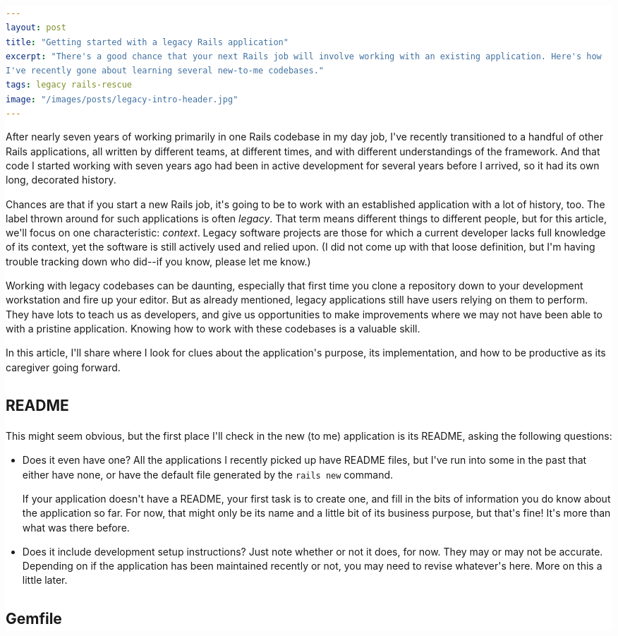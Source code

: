 ```yaml
---
layout: post
title: "Getting started with a legacy Rails application"
excerpt: "There's a good chance that your next Rails job will involve working with an existing application. Here's how I've recently gone about learning several new-to-me codebases."
tags: legacy rails-rescue
image: "/images/posts/legacy-intro-header.jpg"
---
```


After nearly seven years of working primarily in one Rails codebase in my day job, I've recently transitioned to a handful of other Rails applications, all written by different teams, at different times, and with different understandings of the framework. And that code I started working with seven years ago had been in active development for several years before I arrived, so it had its own long, decorated history.

Chances are that if you start a new Rails job, it's going to be to work with an established application with a lot of history, too. The label thrown around for such applications is often _legacy_. That term means different things to different people, but for this article, we'll focus on one characteristic: _context_. Legacy software projects are those for which a current developer lacks full knowledge of its context, yet the software is still actively used and relied upon. (I did not come up with that loose definition, but I'm having trouble tracking down who did--if you know, please let me know.)

Working with legacy codebases can be daunting, especially that first time you clone a repository down to your development workstation and fire up your editor. But as already mentioned, legacy applications still have users relying on them to perform. They have lots to teach us as developers, and give us opportunities to make improvements where we may not have been able to with a pristine application. Knowing how to work with these codebases is a valuable skill.

In this article, I'll share where I look for clues about the application's purpose, its implementation, and how to be productive as its caregiver going forward.


## README

This might seem obvious, but the first place I'll check in the new (to me) application is its README, asking the following questions:

- Does it even have one? All the applications I recently picked up have README files, but I've run into some in the past that either have none, or have the default file generated by the `rails new` command.

  If your application doesn't have a README, your first task is to create one, and fill in the bits of information you do know about the application so far. For now, that might only be its name and a little bit of its business purpose, but that's fine! It's more than what was there before.

- Does it include development setup instructions? Just note whether or not it does, for now. They may or may not be accurate. Depending on if the application has been maintained recently or not, you may need to revise whatever's here. More on this a little later.


## Gemfile
